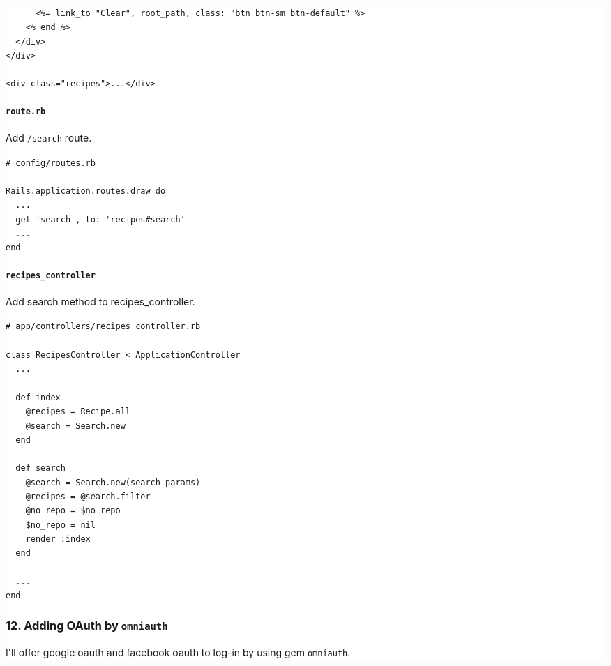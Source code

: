 ```
      <%= link_to "Clear", root_path, class: "btn btn-sm btn-default" %>
    <% end %>
  </div>
</div>

<div class="recipes">...</div>
```

#### **`route.rb`**

Add `/search` route.

```
# config/routes.rb

Rails.application.routes.draw do
  ...
  get 'search', to: 'recipes#search'
  ...
end
```


#### **`recipes_controller`**

Add search method to recipes_controller.

```
# app/controllers/recipes_controller.rb

class RecipesController < ApplicationController
  ...

  def index
    @recipes = Recipe.all
    @search = Search.new
  end

  def search
    @search = Search.new(search_params)
    @recipes = @search.filter
    @no_repo = $no_repo
    $no_repo = nil
    render :index
  end

  ...
end
```

### 12. Adding OAuth by `omniauth`

I'll offer google oauth and facebook oauth to log-in by using gem `omniauth`.
